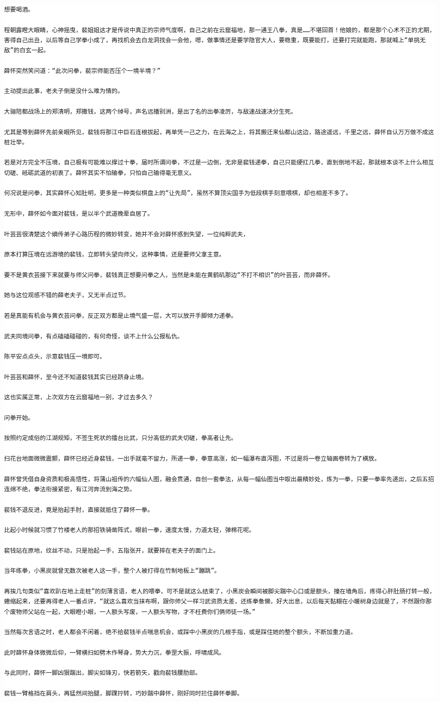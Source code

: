     想要喝酒。

    程朝露瞪大眼睛，心神摇曳，裴姐姐这才是传说中真正的宗师气度啊，自己之前在云窟福地，那一通王八拳，真是……不堪回首！他娘的，都是那个心术不正的尤期，害得自己出丑，以后等自己学拳小成了，再找机会去白龙洞找会一会他，嗯，做事情还是要学隐官大人，要稳重，既要能打，还要打完就能跑，那就喊上“单挑无敌”的白玄一起。

    薛怀突然笑问道：“此次问拳，裴宗师能否压个一境半境？”

    主动提出此事，老夫子倒是没什么难为情的。

    大骊陪都战场上的郑清明，郑撒钱，这两个绰号，声名远播别洲，是出了名的出拳凌厉，与敌速战速决分生死。

    尤其是等到薛怀先前亲眼所见，裴钱将那江中巨石连根拔起，再单凭一己之力，在云海之上，将其搬迁来仙都山这边，路途遥远，千里之远，薛怀自认万万做不成这桩壮举。

    若是对方完全不压境，自己极有可能难以撑过十拳，届时所谓问拳，不过是一边倒，无非是裴钱递拳，自己只能硬扛几拳，直到倒地不起，那就根本谈不上什么相互切磋、砥砺武道的初衷了。薛怀其实不怕输拳，只怕自己输得毫无意义。

    何况说是问拳，其实薛怀心知肚明，更多是一种类似棋盘上的“让先局”，虽然不算顶尖国手为低段棋手刻意喂棋，却也相差不多了。

    无形中，薛怀如今面对裴钱，是以半个武道晚辈自居了。

    叶芸芸很清楚这个嫡传弟子心路历程的微妙转变，她并不会对薛怀感到失望，一位纯粹武夫，

    原本打算压境在远游境的裴钱，立即转头望向师父，这种事情，还是要师父拿主意。

    要不是黄衣芸接下来就要与师父问拳，裴钱真正想要问拳之人，当然是未能在黄鹤矶那边“不打不相识”的叶芸芸，而非薛怀。

    她与这位观感不错的薛老夫子，又无半点过节。

    若是真能有机会与黄衣芸问拳，反正双方都是止境气盛一层，大可以放开手脚倾力递拳。

    武夫同境问拳，有点磕磕碰碰的，有何奇怪，谈不上什么公报私仇。

    陈平安点点头，示意裴钱压一境即可。

    叶芸芸和薛怀，至今还不知道裴钱其实已经跻身止境。

    这也实属正常，上次双方在云窟福地一别，才过去多久？

    问拳开始。

    按照约定成俗的江湖规矩，不签生死状的擂台比武，只分高低的武夫切磋，拳高者让先。

    扫花台地面微微震颤，薛怀已经近身裴钱，一出手就毫不留力，所递一拳，拳意高涨，如一幅瀑布直泻图，不过是将一卷立轴画卷转为了横放。

    薛怀曾凭借自身资质和极高悟性，将蒲山祖传的六幅仙人图，融会贯通，自创一套拳法，从每一幅仙图当中取出最精妙处，炼为一拳，只要一拳率先递出，之后五招连绵不绝，拳法衔接紧密，有江河奔流到海之势。

    裴钱不退反进，竟是抬起手肘，直接就抵住了薛怀一拳。

    比起小时候就习惯了竹楼老人的那招铁骑凿阵式，眼前一拳，速度太慢，力道太轻，弹棉花呢。

    裴钱站在原地，纹丝不动，只是抬起一手，五指张开，就要摔在老夫子的面门上。

    当年练拳，小黑炭就曾无数次被老人这一手，整个人被打得在竹制地板上“蹦跳”。

    再挨几句类似“喜欢趴在地上走桩”的刻薄言语，老人的喂拳，可不是就这么结束了，小黑炭会瞬间被脚尖踹中心口或是额头，撞在墙角后，疼得心肝肚肠打转一般，蜷缩起来，还要再得老人一番点评，“就这么喜欢当抹布啊，跟你师父一样习武资质太差，还练拳惫懒，好大出息，以后每天黏糊在小暖树身边就是了，不然跟你那个废物师父站在一起，大眼瞪小眼，一人额头写废，一人额头写物，才不枉费你们俩师徒一场。”

    当然每次言语之时，老人都会不闲着，绝不给裴钱半点喘息机会，或踩中小黑炭的几根手指，或是踩住她的整个额头，不断加重力道。

    此时薛怀身体微微后仰，一臂横扫如劈木作琴身，势大力沉，拳罡大振，呼啸成风。

    与此同时，薛怀一脚凶狠踹出，脚尖如锋刃，快若箭矢，戳向裴钱腰肋部。

    裴钱一臂格挡在肩头，再猛然间抬腿，脚踝拧转，巧妙踹中薛怀，刚好同时拦住薛怀拳脚。
